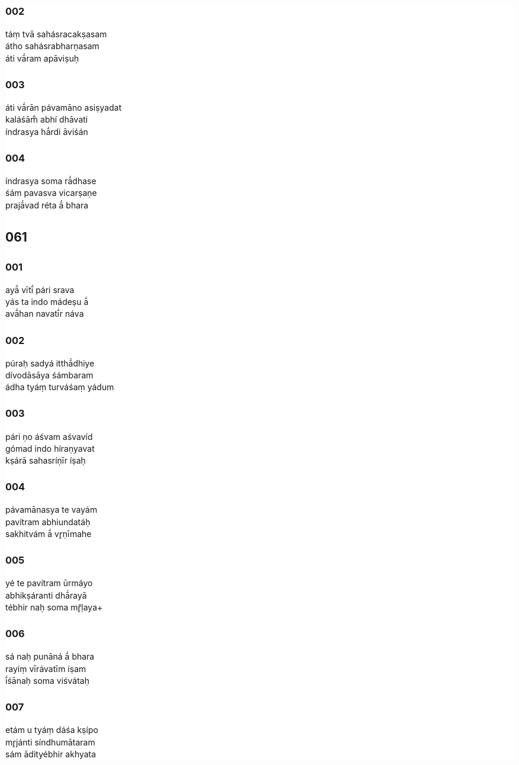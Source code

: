 ### 002
táṃ tvā sahásracakṣasam  
átho sahásrabharṇasam  
áti vā́ram apāviṣuḥ  

### 003
áti vā́rān pávamāno asiṣyadat  
kaláśām̐ abhí dhāvati  
índrasya hā́rdi āviśán  

### 004
índrasya soma rā́dhase  
śám pavasva vicarṣaṇe  
prajā́vad réta ā́ bhara  

## 061
### 001
ayā́ vītī́ pári srava  
yás ta indo mádeṣu ā́  
avā́han navatī́r náva  

### 002
púraḥ sadyá itthā́dhiye  
dívodāsāya śámbaram  
ádha tyáṃ turváśaṃ yádum  

### 003
pári ṇo áśvam aśvavíd  
gómad indo híraṇyavat  
kṣárā sahasríṇīr íṣaḥ  

### 004
pávamānasya te vayám  
pavítram abhiundatáḥ  
sakhitvám ā́ vr̥ṇīmahe  

### 005
yé te pavítram ūrmáyo  
abhikṣáranti dhā́rayā  
tébhir naḥ soma mr̥̄ḷaya+  

### 006
sá naḥ punāná ā́ bhara  
rayíṃ vīrávatīm íṣam  
ī́śānaḥ soma viśvátaḥ  

### 007
etám u tyáṃ dáśa kṣípo  
mr̥jánti síndhumātaram  
sám ādityébhir akhyata  
